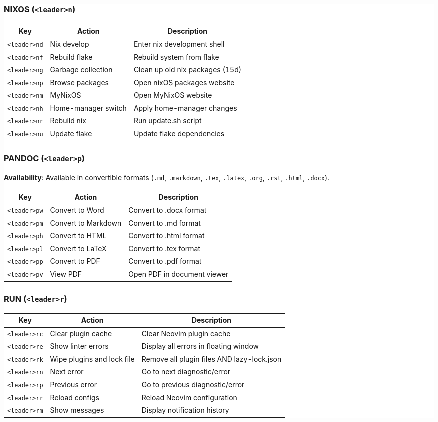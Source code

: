 ### NIXOS (`<leader>n`)

| Key | Action | Description |
|-----|--------|-------------|
| `<leader>nd` | Nix develop | Enter nix development shell |
| `<leader>nf` | Rebuild flake | Rebuild system from flake |
| `<leader>ng` | Garbage collection | Clean up old nix packages (15d) |
| `<leader>np` | Browse packages | Open nixOS packages website |
| `<leader>nm` | MyNixOS | Open MyNixOS website |
| `<leader>nh` | Home-manager switch | Apply home-manager changes |
| `<leader>nr` | Rebuild nix | Run update.sh script |
| `<leader>nu` | Update flake | Update flake dependencies |

### PANDOC (`<leader>p`)

**Availability**: Available in convertible formats (`.md`, `.markdown`, `.tex`, `.latex`, `.org`, `.rst`, `.html`, `.docx`).

| Key | Action | Description |
|-----|--------|-------------|
| `<leader>pw` | Convert to Word | Convert to .docx format |
| `<leader>pm` | Convert to Markdown | Convert to .md format |
| `<leader>ph` | Convert to HTML | Convert to .html format |
| `<leader>pl` | Convert to LaTeX | Convert to .tex format |
| `<leader>pp` | Convert to PDF | Convert to .pdf format |
| `<leader>pv` | View PDF | Open PDF in document viewer |

### RUN (`<leader>r`)

| Key | Action | Description |
|-----|--------|-------------|
| `<leader>rc` | Clear plugin cache | Clear Neovim plugin cache |
| `<leader>re` | Show linter errors | Display all errors in floating window |
| `<leader>rk` | Wipe plugins and lock file | Remove all plugin files AND lazy-lock.json |
| `<leader>rn` | Next error | Go to next diagnostic/error |
| `<leader>rp` | Previous error | Go to previous diagnostic/error |
| `<leader>rr` | Reload configs | Reload Neovim configuration |
| `<leader>rm` | Show messages | Display notification history |
